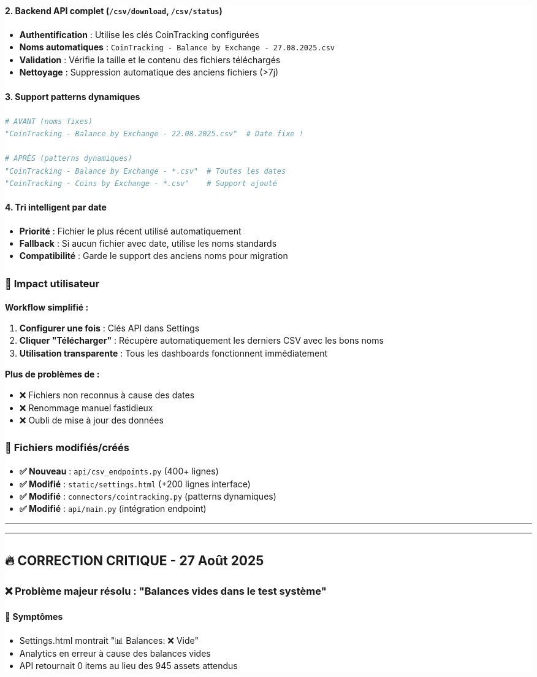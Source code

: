 #### 2. **Backend API complet** (`/csv/download`, `/csv/status`)
- **Authentification** : Utilise les clés CoinTracking configurées
- **Noms automatiques** : `CoinTracking - Balance by Exchange - 27.08.2025.csv`
- **Validation** : Vérifie la taille et le contenu des fichiers téléchargés
- **Nettoyage** : Suppression automatique des anciens fichiers (>7j)

#### 3. **Support patterns dynamiques**
```python
# AVANT (noms fixes)
"CoinTracking - Balance by Exchange - 22.08.2025.csv"  # Date fixe !

# APRÈS (patterns dynamiques) 
"CoinTracking - Balance by Exchange - *.csv"  # Toutes les dates
"CoinTracking - Coins by Exchange - *.csv"    # Support ajouté
```

#### 4. **Tri intelligent par date**
- **Priorité** : Fichier le plus récent utilisé automatiquement
- **Fallback** : Si aucun fichier avec date, utilise les noms standards
- **Compatibilité** : Garde le support des anciens noms pour migration

### 🚀 **Impact utilisateur**

**Workflow simplifié :**
1. **Configurer une fois** : Clés API dans Settings
2. **Cliquer "Télécharger"** : Récupère automatiquement les derniers CSV avec les bons noms
3. **Utilisation transparente** : Tous les dashboards fonctionnent immédiatement

**Plus de problèmes de :**
- ❌ Fichiers non reconnus à cause des dates
- ❌ Renommage manuel fastidieux
- ❌ Oubli de mise à jour des données

### 📁 **Fichiers modifiés/créés**
- **✅ Nouveau** : `api/csv_endpoints.py` (400+ lignes)
- **✅ Modifié** : `static/settings.html` (+200 lignes interface)
- **✅ Modifié** : `connectors/cointracking.py` (patterns dynamiques)
- **✅ Modifié** : `api/main.py` (intégration endpoint)

---

---

## 🔥 **CORRECTION CRITIQUE** - 27 Août 2025

### ❌ **Problème majeur résolu** : "Balances vides dans le test système"

#### 🐛 **Symptômes**
- Settings.html montrait "📊 Balances: ❌ Vide" 
- Analytics en erreur à cause des balances vides
- API retournait 0 items au lieu des 945 assets attendus
